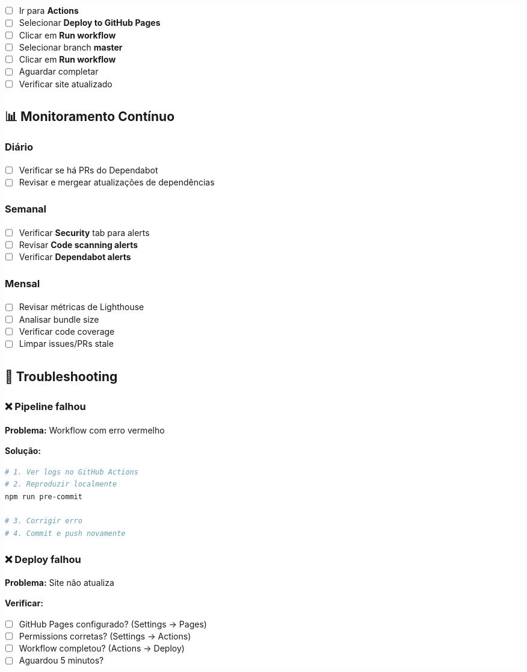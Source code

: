 - [ ] Ir para **Actions**
- [ ] Selecionar **Deploy to GitHub Pages**
- [ ] Clicar em **Run workflow**
- [ ] Selecionar branch **master**
- [ ] Clicar em **Run workflow**
- [ ] Aguardar completar
- [ ] Verificar site atualizado

## 📊 Monitoramento Contínuo

### Diário

- [ ] Verificar se há PRs do Dependabot
- [ ] Revisar e mergear atualizações de dependências

### Semanal

- [ ] Verificar **Security** tab para alerts
- [ ] Revisar **Code scanning alerts**
- [ ] Verificar **Dependabot alerts**

### Mensal

- [ ] Revisar métricas de Lighthouse
- [ ] Analisar bundle size
- [ ] Verificar code coverage
- [ ] Limpar issues/PRs stale

## 🐛 Troubleshooting

### ❌ Pipeline falhou

**Problema:** Workflow com erro vermelho

**Solução:**
```bash
# 1. Ver logs no GitHub Actions
# 2. Reproduzir localmente
npm run pre-commit

# 3. Corrigir erro
# 4. Commit e push novamente
```

### ❌ Deploy falhou

**Problema:** Site não atualiza

**Verificar:**
- [ ] GitHub Pages configurado? (Settings → Pages)
- [ ] Permissions corretas? (Settings → Actions)
- [ ] Workflow completou? (Actions → Deploy)
- [ ] Aguardou 5 minutos?
